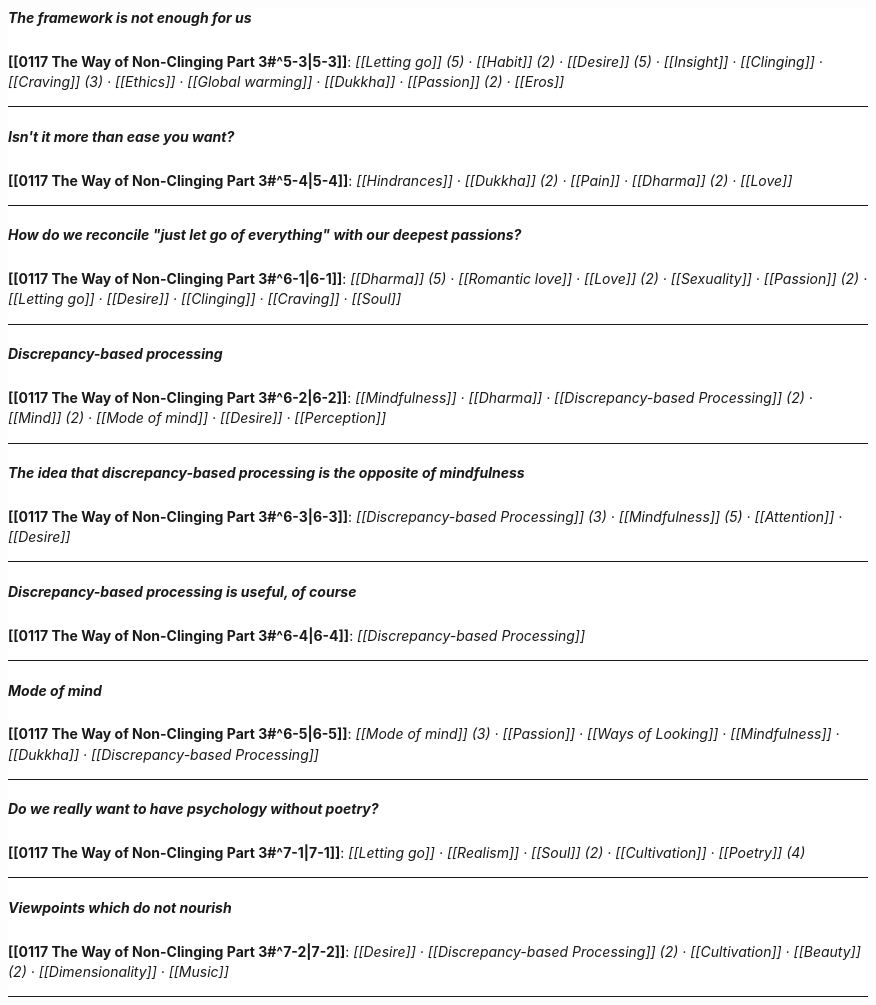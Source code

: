 ##### The framework is not enough for us
<span class="counts">**[[0117 The Way of Non-Clinging Part 3#^5-3|5-3]]**: _[[Letting go]] (5) · [[Habit]] (2) · [[Desire]] (5) · [[Insight]] · [[Clinging]] · [[Craving]] (3) · [[Ethics]] · [[Global warming]] · [[Dukkha]] · [[Passion]] (2) · [[Eros]]_</span>

---
##### Isn't it more than ease you want?
<span class="counts">**[[0117 The Way of Non-Clinging Part 3#^5-4|5-4]]**: _[[Hindrances]] · [[Dukkha]] (2) · [[Pain]] · [[Dharma]] (2) · [[Love]]_</span>

---
##### How do we reconcile "just let go of everything" with our deepest passions?
<span class="counts">**[[0117 The Way of Non-Clinging Part 3#^6-1|6-1]]**: _[[Dharma]] (5) · [[Romantic love]] · [[Love]] (2) · [[Sexuality]] · [[Passion]] (2) · [[Letting go]] · [[Desire]] · [[Clinging]] · [[Craving]] · [[Soul]]_</span>

---
##### Discrepancy-based processing
<span class="counts">**[[0117 The Way of Non-Clinging Part 3#^6-2|6-2]]**: _[[Mindfulness]] · [[Dharma]] · [[Discrepancy-based Processing]] (2) · [[Mind]] (2) · [[Mode of mind]] · [[Desire]] · [[Perception]]_</span>

---
##### The idea that discrepancy-based processing is the opposite of mindfulness
<span class="counts">**[[0117 The Way of Non-Clinging Part 3#^6-3|6-3]]**: _[[Discrepancy-based Processing]] (3) · [[Mindfulness]] (5) · [[Attention]] · [[Desire]]_</span>

---
##### Discrepancy-based processing is useful, of course
<span class="counts">**[[0117 The Way of Non-Clinging Part 3#^6-4|6-4]]**: _[[Discrepancy-based Processing]]_</span>

---
##### Mode of mind
<span class="counts">**[[0117 The Way of Non-Clinging Part 3#^6-5|6-5]]**: _[[Mode of mind]] (3) · [[Passion]] · [[Ways of Looking]] · [[Mindfulness]] · [[Dukkha]] · [[Discrepancy-based Processing]]_</span>

---
##### Do we really want to have psychology without poetry?
<span class="counts">**[[0117 The Way of Non-Clinging Part 3#^7-1|7-1]]**: _[[Letting go]] · [[Realism]] · [[Soul]] (2) · [[Cultivation]] · [[Poetry]] (4)_</span>

---
##### Viewpoints which do not nourish
<span class="counts">**[[0117 The Way of Non-Clinging Part 3#^7-2|7-2]]**: _[[Desire]] · [[Discrepancy-based Processing]] (2) · [[Cultivation]] · [[Beauty]] (2) · [[Dimensionality]] · [[Music]]_</span>

---
